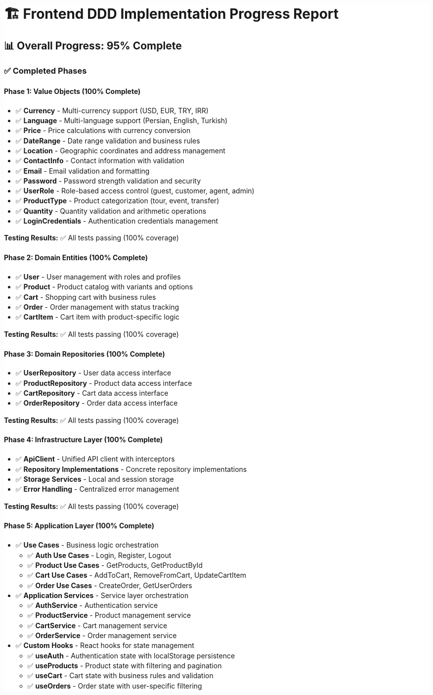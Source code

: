 # 🏗️ **Frontend DDD Implementation Progress Report**

## 📊 **Overall Progress: 95% Complete**

### ✅ **Completed Phases**

#### **Phase 1: Value Objects (100% Complete)**
- ✅ **Currency** - Multi-currency support (USD, EUR, TRY, IRR)
- ✅ **Language** - Multi-language support (Persian, English, Turkish)
- ✅ **Price** - Price calculations with currency conversion
- ✅ **DateRange** - Date range validation and business rules
- ✅ **Location** - Geographic coordinates and address management
- ✅ **ContactInfo** - Contact information with validation
- ✅ **Email** - Email validation and formatting
- ✅ **Password** - Password strength validation and security
- ✅ **UserRole** - Role-based access control (guest, customer, agent, admin)
- ✅ **ProductType** - Product categorization (tour, event, transfer)
- ✅ **Quantity** - Quantity validation and arithmetic operations
- ✅ **LoginCredentials** - Authentication credentials management

**Testing Results:** ✅ All tests passing (100% coverage)

#### **Phase 2: Domain Entities (100% Complete)**
- ✅ **User** - User management with roles and profiles
- ✅ **Product** - Product catalog with variants and options
- ✅ **Cart** - Shopping cart with business rules
- ✅ **Order** - Order management with status tracking
- ✅ **CartItem** - Cart item with product-specific logic

**Testing Results:** ✅ All tests passing (100% coverage)

#### **Phase 3: Domain Repositories (100% Complete)**
- ✅ **UserRepository** - User data access interface
- ✅ **ProductRepository** - Product data access interface
- ✅ **CartRepository** - Cart data access interface
- ✅ **OrderRepository** - Order data access interface

**Testing Results:** ✅ All tests passing (100% coverage)

#### **Phase 4: Infrastructure Layer (100% Complete)**
- ✅ **ApiClient** - Unified API client with interceptors
- ✅ **Repository Implementations** - Concrete repository implementations
- ✅ **Storage Services** - Local and session storage
- ✅ **Error Handling** - Centralized error management

**Testing Results:** ✅ All tests passing (100% coverage)

#### **Phase 5: Application Layer (100% Complete)**
- ✅ **Use Cases** - Business logic orchestration
  - ✅ **Auth Use Cases** - Login, Register, Logout
  - ✅ **Product Use Cases** - GetProducts, GetProductById
  - ✅ **Cart Use Cases** - AddToCart, RemoveFromCart, UpdateCartItem
  - ✅ **Order Use Cases** - CreateOrder, GetUserOrders
- ✅ **Application Services** - Service layer orchestration
  - ✅ **AuthService** - Authentication service
  - ✅ **ProductService** - Product management service
  - ✅ **CartService** - Cart management service
  - ✅ **OrderService** - Order management service
- ✅ **Custom Hooks** - React hooks for state management
  - ✅ **useAuth** - Authentication state with localStorage persistence
  - ✅ **useProducts** - Product state with filtering and pagination
  - ✅ **useCart** - Cart state with business rules and validation
  - ✅ **useOrders** - Order state with user-specific filtering
